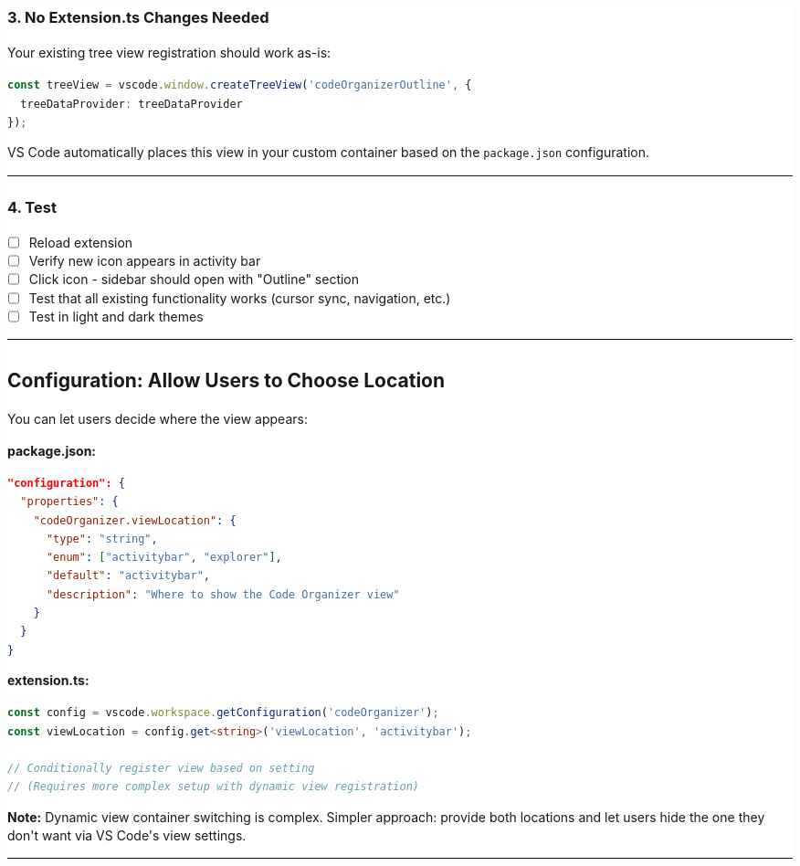 
### 3. No Extension.ts Changes Needed

Your existing tree view registration should work as-is:
```typescript
const treeView = vscode.window.createTreeView('codeOrganizerOutline', {
  treeDataProvider: treeDataProvider
});
```

VS Code automatically places this view in your custom container based on the `package.json` configuration.

---

### 4. Test

- [ ] Reload extension
- [ ] Verify new icon appears in activity bar
- [ ] Click icon - sidebar should open with "Outline" section
- [ ] Test that all existing functionality works (cursor sync, navigation, etc.)
- [ ] Test in light and dark themes

---

## Configuration: Allow Users to Choose Location

You can let users decide where the view appears:

**package.json:**
```json
"configuration": {
  "properties": {
    "codeOrganizer.viewLocation": {
      "type": "string",
      "enum": ["activitybar", "explorer"],
      "default": "activitybar",
      "description": "Where to show the Code Organizer view"
    }
  }
}
```

**extension.ts:**
```typescript
const config = vscode.workspace.getConfiguration('codeOrganizer');
const viewLocation = config.get<string>('viewLocation', 'activitybar');

// Conditionally register view based on setting
// (Requires more complex setup with dynamic view registration)
```

**Note:** Dynamic view container switching is complex. Simpler approach: provide both locations and let users hide the one they don't want via VS Code's view settings.

---